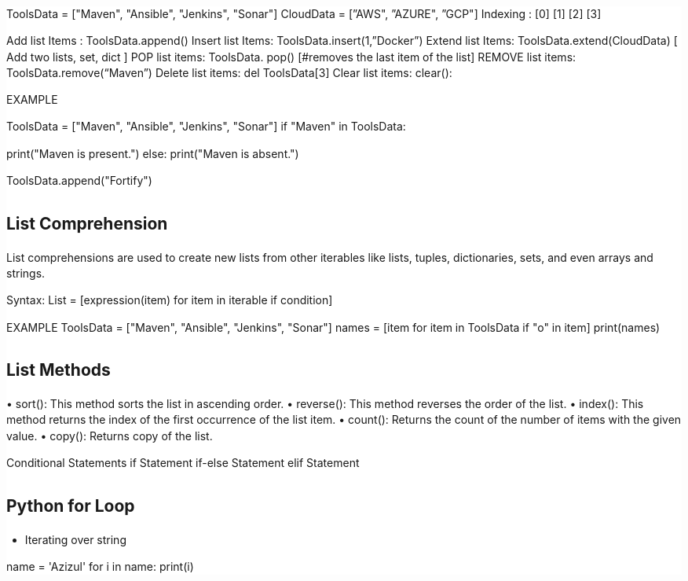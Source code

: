 ToolsData = ["Maven", "Ansible", "Jenkins", "Sonar"] 
CloudData = [”AWS", ”AZURE", ”GCP"]
Indexing : [0] [1] [2] [3]

Add list Items : ToolsData.append()
Insert list Items: ToolsData.insert(1,”Docker”)
Extend list Items: ToolsData.extend(CloudData) [ Add two lists, set, dict ] 
POP list items: ToolsData. pop() [#removes the last item of the list] 
REMOVE list items: ToolsData.remove(“Maven”)
Delete list items: del ToolsData[3]
Clear list items: clear():
 

EXAMPLE
 
ToolsData = ["Maven", "Ansible", "Jenkins", "Sonar"] 
if "Maven" in ToolsData:

print("Maven is present.") else:
print("Maven is absent.")

ToolsData.append("Fortify")
 
## List Comprehension

List comprehensions are used to create new lists from other iterables like lists, tuples, dictionaries, sets, and even arrays and strings.

Syntax:
List = [expression(item) for item in iterable if condition]

EXAMPLE
ToolsData = ["Maven", "Ansible", "Jenkins", "Sonar"]
names = [item for item in ToolsData if "o" in item] print(names)


## List Methods
• sort(): This method sorts the list in ascending order.
• reverse(): This method reverses the order of the list.
• index(): This method returns the index of the first occurrence of the list item.
• count(): Returns the count of the number of items with the given value.
• copy(): Returns copy of the list.

Conditional Statements if Statement
if-else Statement
elif Statement


## Python for Loop

- Iterating over string

name = 'Azizul' 
for i in name:
print(i)
